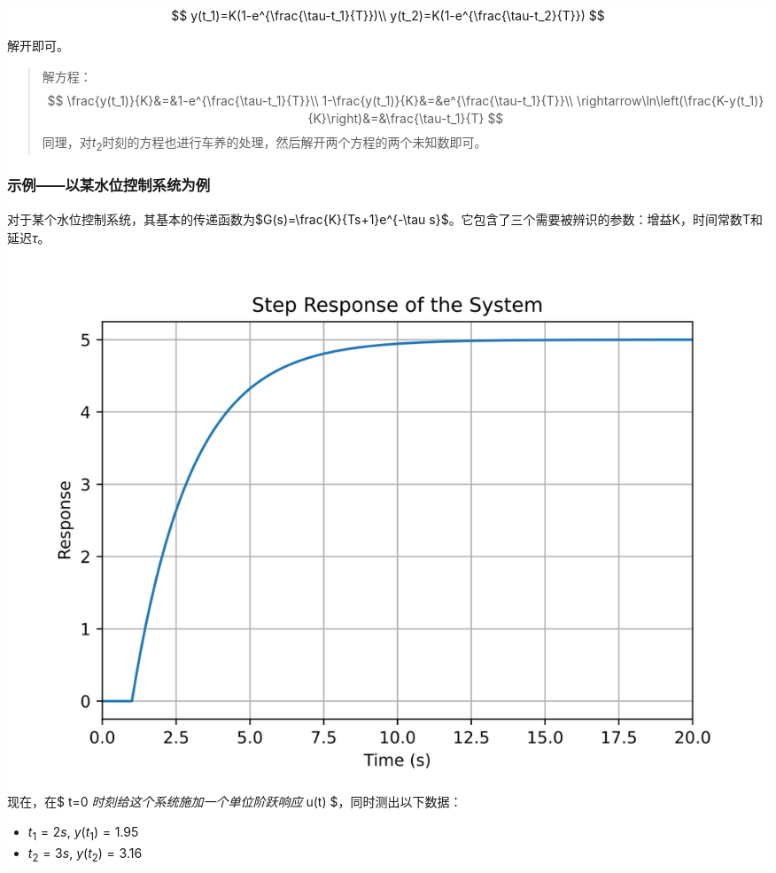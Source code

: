 $$
y(t_1)=K(1-e^{\frac{\tau-t_1}{T}})\\
y(t_2)=K(1-e^{\frac{\tau-t_2}{T}})
$$

解开即可。

> 解方程：
> $$
> \frac{y(t_1)}{K}&=&1-e^{\frac{\tau-t_1}{T}}\\
> 1-\frac{y(t_1)}{K}&=&e^{\frac{\tau-t_1}{T}}\\
> \rightarrow\ln\left(\frac{K-y(t_1)}{K}\right)&=&\frac{\tau-t_1}{T}
> $$
> 同理，对$t_2$时刻的方程也进行车养的处理，然后解开两个方程的两个未知数即可。

### 示例——以某水位控制系统为例

对于某个水位控制系统，其基本的传递函数为$G(s)=\frac{K}{Ts+1}e^{-\tau s}$。它包含了三个需要被辨识的参数：增益K，时间常数T和延迟$\tau$。

![2p_identification](imgs/2p_identification.svg)

现在，在$ t=0 $时刻给这个系统施加一个单位阶跃响应$ u(t) $，同时测出以下数据：

* $t_1=2s,~y(t_1)=1.95$
* $t_2=3s,~y(t_2)=3.16$
